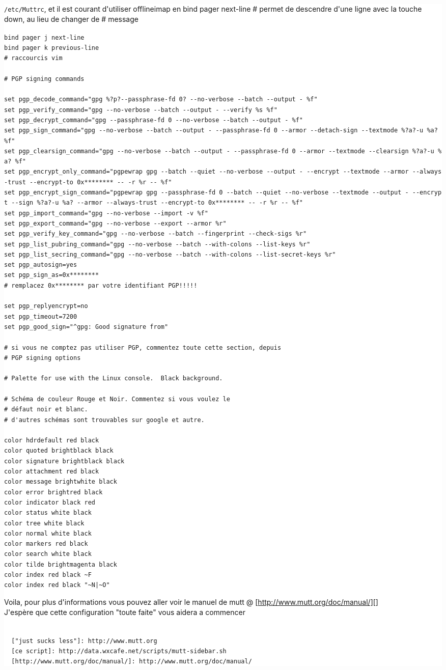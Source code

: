 ```/etc/Muttrc```, et il est courant d'utiliser offlineimap en
	bind pager   next-line
	# permet de descendre d'une ligne avec la touche down, au lieu de changer de 
	# message

	bind pager j next-line
	bind pager k previous-line
	# raccourcis vim

	# PGP signing commands

	set pgp_decode_command="gpg %?p?--passphrase-fd 0? --no-verbose --batch --output - %f"
	set pgp_verify_command="gpg --no-verbose --batch --output - --verify %s %f"
	set pgp_decrypt_command="gpg --passphrase-fd 0 --no-verbose --batch --output - %f"
	set pgp_sign_command="gpg --no-verbose --batch --output - --passphrase-fd 0 --armor --detach-sign --textmode %?a?-u %a? %f"
	set pgp_clearsign_command="gpg --no-verbose --batch --output - --passphrase-fd 0 --armor --textmode --clearsign %?a?-u %a? %f"
	set pgp_encrypt_only_command="pgpewrap gpg --batch --quiet --no-verbose --output - --encrypt --textmode --armor --always-trust --encrypt-to 0x******** -- -r %r -- %f"
	set pgp_encrypt_sign_command="pgpewrap gpg --passphrase-fd 0 --batch --quiet --no-verbose --textmode --output - --encrypt --sign %?a?-u %a? --armor --always-trust --encrypt-to 0x******** -- -r %r -- %f"
	set pgp_import_command="gpg --no-verbose --import -v %f"
	set pgp_export_command="gpg --no-verbose --export --armor %r"
	set pgp_verify_key_command="gpg --no-verbose --batch --fingerprint --check-sigs %r"
	set pgp_list_pubring_command="gpg --no-verbose --batch --with-colons --list-keys %r" 
	set pgp_list_secring_command="gpg --no-verbose --batch --with-colons --list-secret-keys %r" 
	set pgp_autosign=yes
	set pgp_sign_as=0x********
	# remplacez 0x******** par votre identifiant PGP!!!!!

	set pgp_replyencrypt=no
	set pgp_timeout=7200
	set pgp_good_sign="^gpg: Good signature from"

	# si vous ne comptez pas utiliser PGP, commentez toute cette section, depuis
	# PGP signing options 

	# Palette for use with the Linux console.  Black background.

	# Schéma de couleur Rouge et Noir. Commentez si vous voulez le 
	# défaut noir et blanc.
	# d'autres schémas sont trouvables sur google et autre.

	color hdrdefault red black
	color quoted brightblack black
	color signature brightblack black
	color attachment red black
	color message brightwhite black
	color error brightred black
	color indicator black red
	color status white black
	color tree white black
	color normal white black
	color markers red black
	color search white black
	color tilde brightmagenta black
	color index red black ~F
	color index red black "~N|~O"

Voila, pour plus d'informations vous pouvez aller voir le manuel de mutt
@ [http://www.mutt.org/doc/manual/][]  
J'espère que cette configuration "toute faite" vous aidera a commencer
```

  ["just sucks less"]: http://www.mutt.org
  [ce script]: http://data.wxcafe.net/scripts/mutt-sidebar.sh
  [http://www.mutt.org/doc/manual/]: http://www.mutt.org/doc/manual/